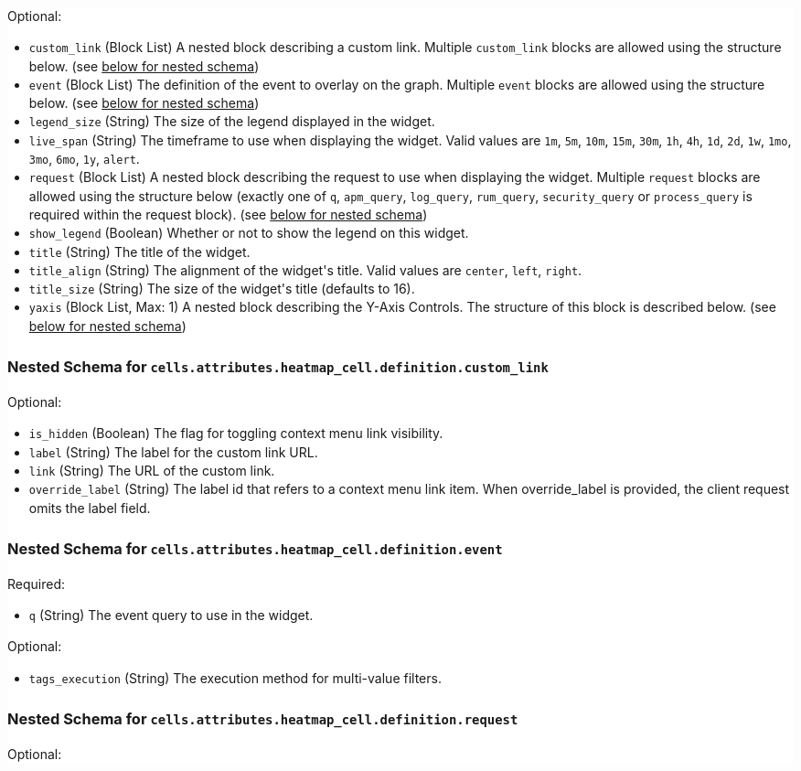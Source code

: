 Optional:

- `custom_link` (Block List) A nested block describing a custom link. Multiple `custom_link` blocks are allowed using the structure below. (see [below for nested schema](#nestedblock--cells--attributes--heatmap_cell--definition--custom_link))
- `event` (Block List) The definition of the event to overlay on the graph. Multiple `event` blocks are allowed using the structure below. (see [below for nested schema](#nestedblock--cells--attributes--heatmap_cell--definition--event))
- `legend_size` (String) The size of the legend displayed in the widget.
- `live_span` (String) The timeframe to use when displaying the widget. Valid values are `1m`, `5m`, `10m`, `15m`, `30m`, `1h`, `4h`, `1d`, `2d`, `1w`, `1mo`, `3mo`, `6mo`, `1y`, `alert`.
- `request` (Block List) A nested block describing the request to use when displaying the widget. Multiple `request` blocks are allowed using the structure below (exactly one of `q`, `apm_query`, `log_query`, `rum_query`, `security_query` or `process_query` is required within the request block). (see [below for nested schema](#nestedblock--cells--attributes--heatmap_cell--definition--request))
- `show_legend` (Boolean) Whether or not to show the legend on this widget.
- `title` (String) The title of the widget.
- `title_align` (String) The alignment of the widget's title. Valid values are `center`, `left`, `right`.
- `title_size` (String) The size of the widget's title (defaults to 16).
- `yaxis` (Block List, Max: 1) A nested block describing the Y-Axis Controls. The structure of this block is described below. (see [below for nested schema](#nestedblock--cells--attributes--heatmap_cell--definition--yaxis))

<a id="nestedblock--cells--attributes--heatmap_cell--definition--custom_link"></a>
### Nested Schema for `cells.attributes.heatmap_cell.definition.custom_link`

Optional:

- `is_hidden` (Boolean) The flag for toggling context menu link visibility.
- `label` (String) The label for the custom link URL.
- `link` (String) The URL of the custom link.
- `override_label` (String) The label id that refers to a context menu link item. When override_label is provided, the client request omits the label field.


<a id="nestedblock--cells--attributes--heatmap_cell--definition--event"></a>
### Nested Schema for `cells.attributes.heatmap_cell.definition.event`

Required:

- `q` (String) The event query to use in the widget.

Optional:

- `tags_execution` (String) The execution method for multi-value filters.


<a id="nestedblock--cells--attributes--heatmap_cell--definition--request"></a>
### Nested Schema for `cells.attributes.heatmap_cell.definition.request`

Optional:
